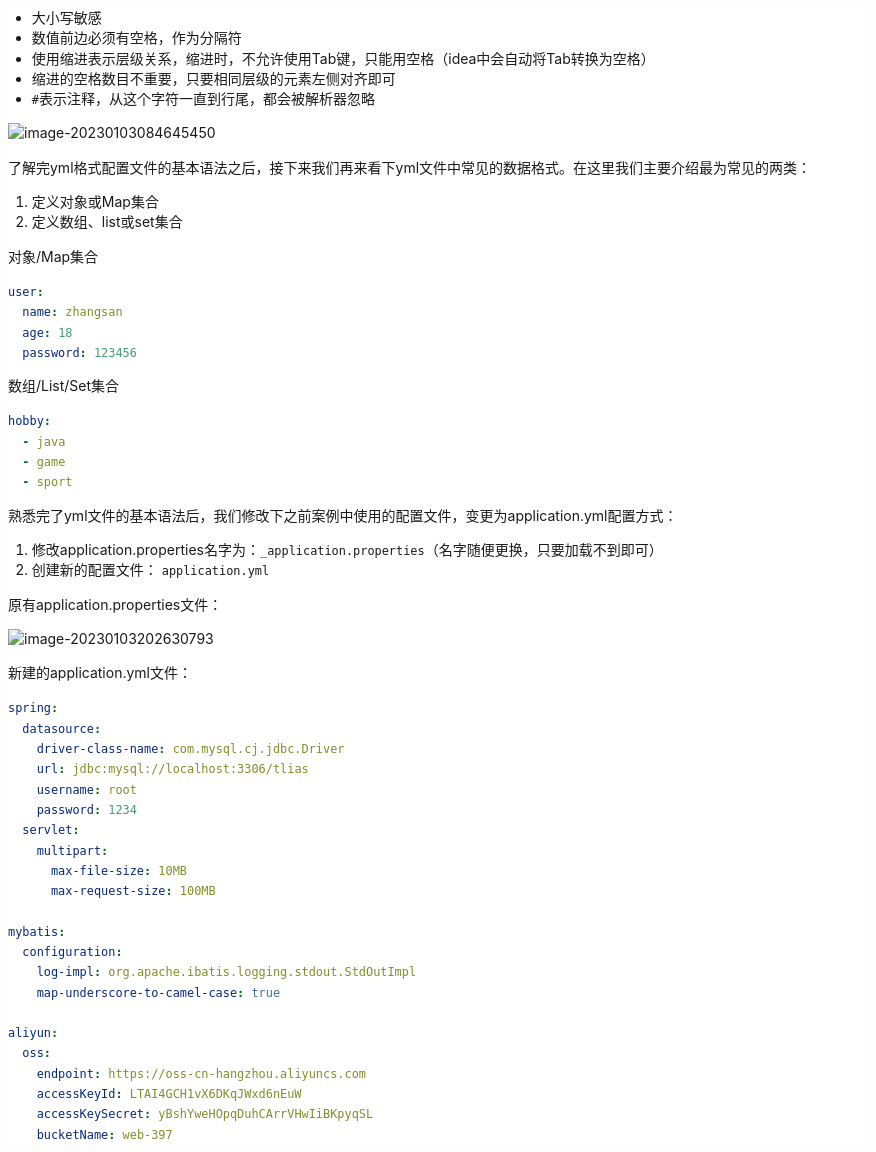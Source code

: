 - 大小写敏感
- 数值前边必须有空格，作为分隔符
- 使用缩进表示层级关系，缩进时，不允许使用Tab键，只能用空格（idea中会自动将Tab转换为空格）
- 缩进的空格数目不重要，只要相同层级的元素左侧对齐即可
- `#`表示注释，从这个字符一直到行尾，都会被解析器忽略

![image-20230103084645450](C:\Users\lulal\Desktop\MdSource仓库\assert\javaweb\day11-SpringBootWeb案例/image-20230103084645450.png)



了解完yml格式配置文件的基本语法之后，接下来我们再来看下yml文件中常见的数据格式。在这里我们主要介绍最为常见的两类：

1. 定义对象或Map集合
2. 定义数组、list或set集合

对象/Map集合

```yml
user:
  name: zhangsan
  age: 18
  password: 123456
```

数组/List/Set集合

```yml
hobby: 
  - java
  - game
  - sport
```



熟悉完了yml文件的基本语法后，我们修改下之前案例中使用的配置文件，变更为application.yml配置方式：

1. 修改application.properties名字为：`_application.properties`（名字随便更换，只要加载不到即可）
2. 创建新的配置文件： `application.yml`

原有application.properties文件：

![image-20230103202630793](C:\Users\lulal\Desktop\MdSource仓库\assert\javaweb\day11-SpringBootWeb案例/image-20230103202630793.png)

新建的application.yml文件：

~~~yaml
spring:
  datasource:
    driver-class-name: com.mysql.cj.jdbc.Driver
    url: jdbc:mysql://localhost:3306/tlias
    username: root
    password: 1234
  servlet:
    multipart:
      max-file-size: 10MB
      max-request-size: 100MB
      
mybatis:
  configuration:
    log-impl: org.apache.ibatis.logging.stdout.StdOutImpl
    map-underscore-to-camel-case: true
	
aliyun:
  oss:
    endpoint: https://oss-cn-hangzhou.aliyuncs.com
    accessKeyId: LTAI4GCH1vX6DKqJWxd6nEuW
    accessKeySecret: yBshYweHOpqDuhCArrVHwIiBKpyqSL
    bucketName: web-397
~~~

